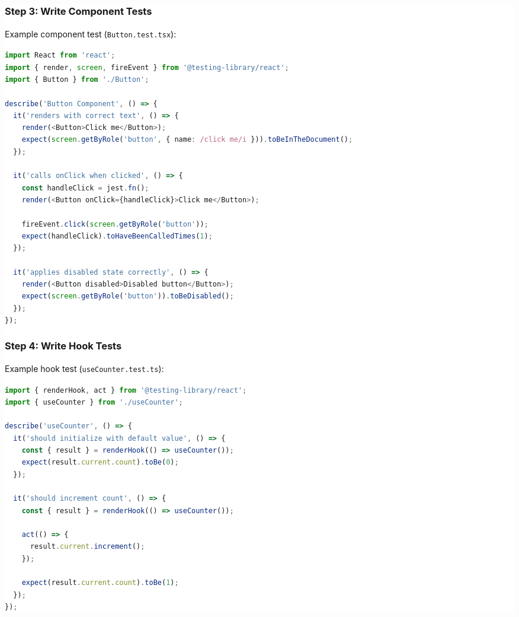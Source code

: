 ### Step 3: Write Component Tests

Example component test (`Button.test.tsx`):

```typescript
import React from 'react';
import { render, screen, fireEvent } from '@testing-library/react';
import { Button } from './Button';

describe('Button Component', () => {
  it('renders with correct text', () => {
    render(<Button>Click me</Button>);
    expect(screen.getByRole('button', { name: /click me/i })).toBeInTheDocument();
  });

  it('calls onClick when clicked', () => {
    const handleClick = jest.fn();
    render(<Button onClick={handleClick}>Click me</Button>);

    fireEvent.click(screen.getByRole('button'));
    expect(handleClick).toHaveBeenCalledTimes(1);
  });

  it('applies disabled state correctly', () => {
    render(<Button disabled>Disabled button</Button>);
    expect(screen.getByRole('button')).toBeDisabled();
  });
});
```

### Step 4: Write Hook Tests

Example hook test (`useCounter.test.ts`):

```typescript
import { renderHook, act } from '@testing-library/react';
import { useCounter } from './useCounter';

describe('useCounter', () => {
  it('should initialize with default value', () => {
    const { result } = renderHook(() => useCounter());
    expect(result.current.count).toBe(0);
  });

  it('should increment count', () => {
    const { result } = renderHook(() => useCounter());

    act(() => {
      result.current.increment();
    });

    expect(result.current.count).toBe(1);
  });
});
```
